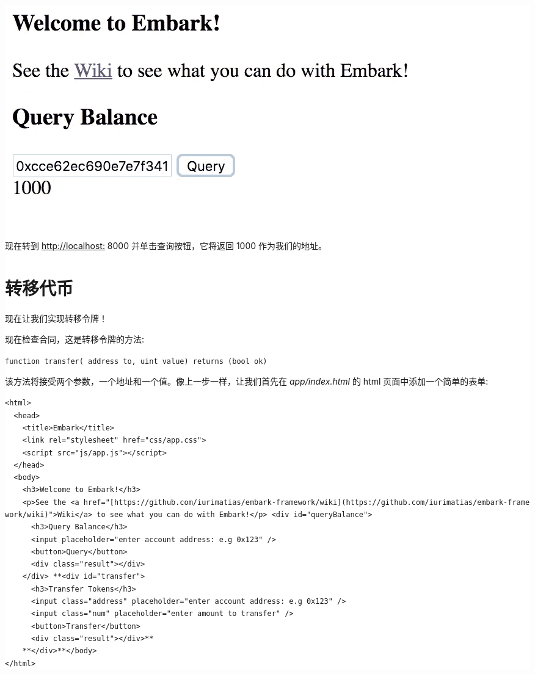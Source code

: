 ![](img/15164421c59c561e538c6200c34c070d.png)

现在转到 [http://localhost:](http://localhost:) 8000 并单击查询按钮，它将返回 1000 作为我们的地址。

# 转移代币

现在让我们实现转移令牌！

现在检查合同，这是转移令牌的方法:

```
function transfer( address to, uint value) returns (bool ok)
```

该方法将接受两个参数，一个地址和一个值。像上一步一样，让我们首先在 *app/index.html* 的 html 页面中添加一个简单的表单:

```
<html>
  <head>
    <title>Embark</title>
    <link rel="stylesheet" href="css/app.css">
    <script src="js/app.js"></script>
  </head>
  <body>
    <h3>Welcome to Embark!</h3>
    <p>See the <a href="[https://github.com/iurimatias/embark-framework/wiki](https://github.com/iurimatias/embark-framework/wiki)">Wiki</a> to see what you can do with Embark!</p> <div id="queryBalance">
      <h3>Query Balance</h3>
      <input placeholder="enter account address: e.g 0x123" />
      <button>Query</button>
      <div class="result"></div>
    </div> **<div id="transfer">
      <h3>Transfer Tokens</h3>
      <input class="address" placeholder="enter account address: e.g 0x123" />
      <input class="num" placeholder="enter amount to transfer" />
      <button>Transfer</button>
      <div class="result"></div>**
    **</div>**</body>
</html>
```
